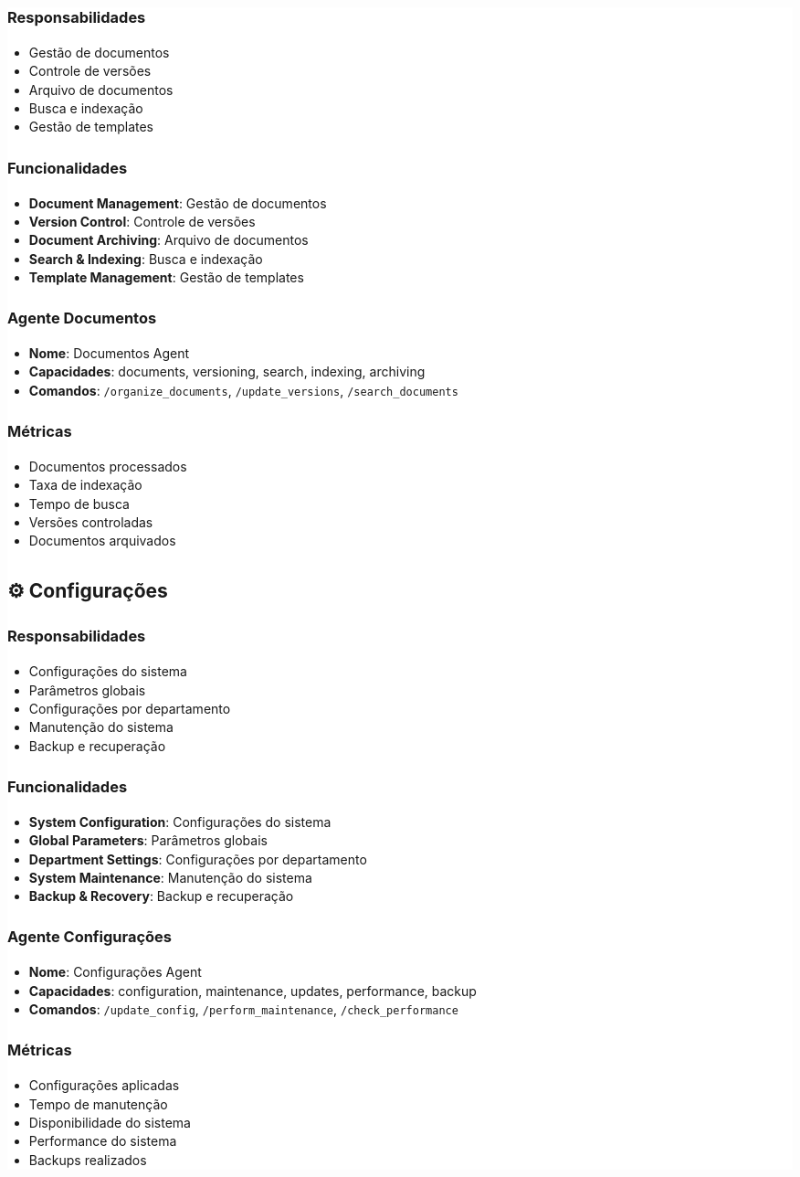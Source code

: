 ### Responsabilidades
- Gestão de documentos
- Controle de versões
- Arquivo de documentos
- Busca e indexação
- Gestão de templates

### Funcionalidades
- **Document Management**: Gestão de documentos
- **Version Control**: Controle de versões
- **Document Archiving**: Arquivo de documentos
- **Search & Indexing**: Busca e indexação
- **Template Management**: Gestão de templates

### Agente Documentos
- **Nome**: Documentos Agent
- **Capacidades**: documents, versioning, search, indexing, archiving
- **Comandos**: `/organize_documents`, `/update_versions`, `/search_documents`

### Métricas
- Documentos processados
- Taxa de indexação
- Tempo de busca
- Versões controladas
- Documentos arquivados

## ⚙️ Configurações

### Responsabilidades
- Configurações do sistema
- Parâmetros globais
- Configurações por departamento
- Manutenção do sistema
- Backup e recuperação

### Funcionalidades
- **System Configuration**: Configurações do sistema
- **Global Parameters**: Parâmetros globais
- **Department Settings**: Configurações por departamento
- **System Maintenance**: Manutenção do sistema
- **Backup & Recovery**: Backup e recuperação

### Agente Configurações
- **Nome**: Configurações Agent
- **Capacidades**: configuration, maintenance, updates, performance, backup
- **Comandos**: `/update_config`, `/perform_maintenance`, `/check_performance`

### Métricas
- Configurações aplicadas
- Tempo de manutenção
- Disponibilidade do sistema
- Performance do sistema
- Backups realizados
